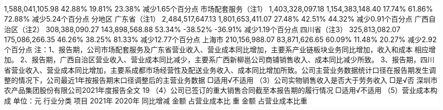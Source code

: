 1,588,041,105.98
42.88%
19.81%
23.38%
减少1.65个百分点
市场配套服务（注1）
1,403,328,097.18
1,154,383,148.40
17.74%
61.86%
72.88%
减少5.24个百分点
分地区
广东省（注1）
2,484,517,647.13
1,801,653,411.07
27.48%
42.51%
44.32%
减少0.91个百分点
广西自治区（注2）
308,388,090.27
143,898,568.88
53.34%
-38.52%
-36.91%
减少1.19个百分点
四川省（注3）
325,813,082.07
175,086,266.35
46.26%
38.25%
81.33%
减少12.77个百分点
上海市
210,156,988.07
83,871,626.65
60.09%
11.48%
20.27%
减少2.92个百分点
注：1、报告期，公司市场配套服务及广东省营业收入、营业成本同比增加，主要系产业链板块业务同比增加，收入和成本
相应增加。
2、报告期，广西自治区营业收入、营业成本同比减少，主要系广西新柳邕公司商铺销售收入、成本同比减少所致。
3、报告期，四川省营业收入、营业成本同比增加，主要系成都市场经营性及配送业务收入、成本同比增加所致。公司主营业务数据统计口径在报告期发生调整的情况下，公司最近1年按报告期末口径调整后的主营业务数据
□适用√不适用
（3）公司实物销售收入是否大于劳务收入
□是√否
深圳市农产品集团股份有限公司2021年度报告全文
19
（4）公司已签订的重大销售合同截至本报告期的履行情况
□适用√不适用
（5）营业成本构成
单位：元
行业分类
项目
2021年
2020年
同比增减
金额
占营业成本比
重
金额
占营业成本比重